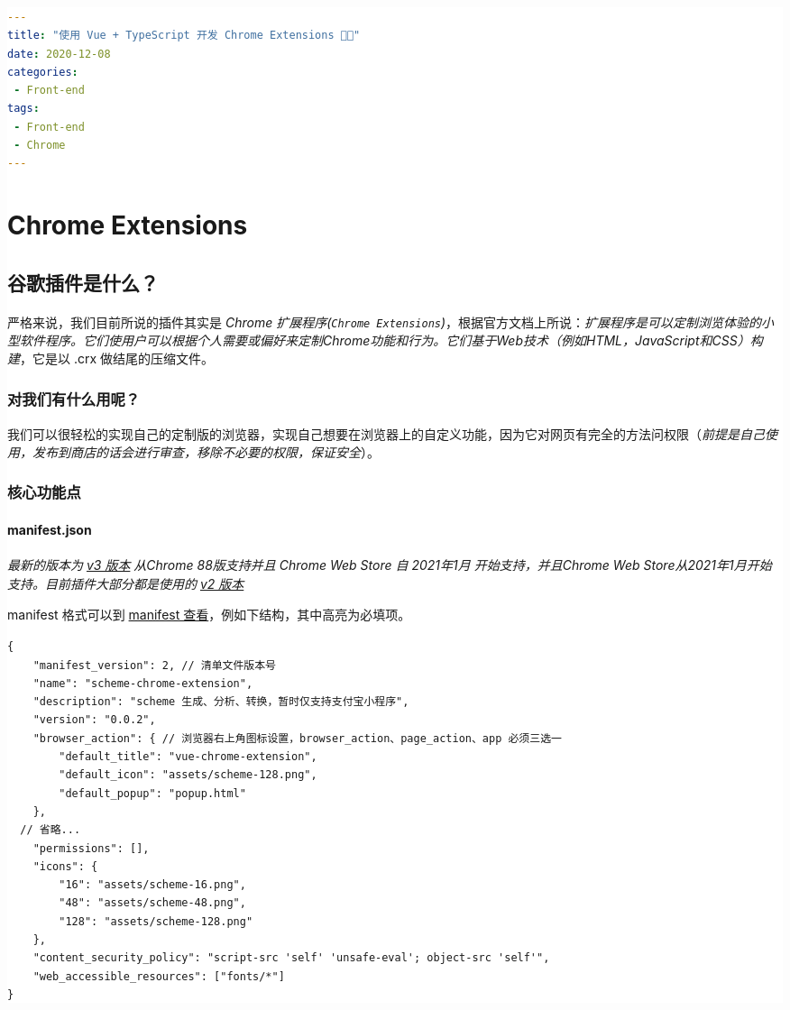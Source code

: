 ```yaml
---
title: "使用 Vue + TypeScript 开发 Chrome Extensions 🐱‍👤"
date: 2020-12-08
categories:
 - Front-end
tags:
 - Front-end
 - Chrome
---
```


# Chrome Extensions

## 谷歌插件是什么？

严格来说，我们目前所说的插件其实是 _Chrome 扩展程序(`Chrome Extensions`)_，根据官方文档上所说：_扩展程序是可以定制浏览体验的小型软件程序。它们使用户可以根据个人需要或偏好来定制Chrome功能和行为。它们基于Web技术（例如HTML，JavaScript和CSS）构建_，它是以 .crx 做结尾的压缩文件。

### 对我们有什么用呢？

我们可以很轻松的实现自己的定制版的浏览器，实现自己想要在浏览器上的自定义功能，因为它对网页有完全的方法问权限（_前提是自己使用，发布到商店的话会进行审查，移除不必要的权限，保证安全_）。

### 核心功能点

#### manifest.json

_最新的版本为 [v3 版本](https://developer.chrome.com/docs/extensions/mv3/intro/) 从Chrome 88版支持并且 Chrome Web Store 自 2021年1月 开始支持，并且Chrome Web Store从2021年1月开始支持。目前插件大部分都是使用的 [v2 版本](https://developer.chrome.com/docs/extensions/mv2/)_

manifest 格式可以到 [manifest 查看](https://developer.chrome.com/docs/extensions/mv3/manifest/)，例如下结构，其中高亮为必填项。

``` json{2-3,5}
{
	"manifest_version": 2, // 清单文件版本号
	"name": "scheme-chrome-extension",
	"description": "scheme 生成、分析、转换，暂时仅支持支付宝小程序",
	"version": "0.0.2",
	"browser_action": { // 浏览器右上角图标设置，browser_action、page_action、app 必须三选一
		"default_title": "vue-chrome-extension",
		"default_icon": "assets/scheme-128.png",
		"default_popup": "popup.html"
	},
  // 省略...
	"permissions": [],
	"icons": {
		"16": "assets/scheme-16.png",
		"48": "assets/scheme-48.png",
		"128": "assets/scheme-128.png"
	},
	"content_security_policy": "script-src 'self' 'unsafe-eval'; object-src 'self'",
	"web_accessible_resources": ["fonts/*"]
}
```
